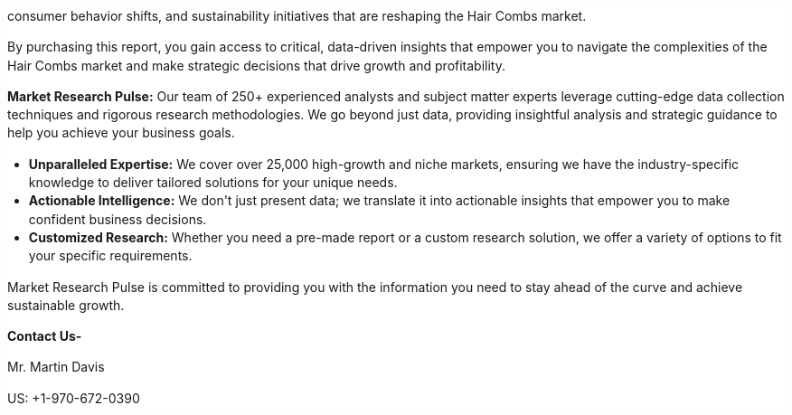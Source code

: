 consumer behavior shifts, and sustainability initiatives that are reshaping the Hair Combs market.</p></li></ol><p>By purchasing this report, you gain access to critical, data-driven insights that empower you to navigate the complexities of the Hair Combs market and make strategic decisions that drive growth and profitability.</p><p><strong>Market Research Pulse:</strong>&nbsp;Our team of 250+ experienced analysts and subject matter experts leverage cutting-edge data collection techniques and rigorous research methodologies. We go beyond just data, providing insightful analysis and strategic guidance to help you achieve your business goals.</p><ul><li><strong>Unparalleled Expertise:</strong>&nbsp;We cover over 25,000 high-growth and niche markets, ensuring we have the industry-specific knowledge to deliver tailored solutions for your unique needs.</li><li><strong>Actionable Intelligence:</strong>&nbsp;We don't just present data; we translate it into actionable insights that empower you to make confident business decisions.</li><li><strong>Customized Research:</strong>&nbsp;Whether you need a pre-made report or a custom research solution, we offer a variety of options to fit your specific requirements.</li></ul><p>Market Research Pulse is committed to providing you with the information you need to stay ahead of the curve and achieve sustainable growth.</p><p><strong>Contact Us-</strong></p><p>Mr. Martin Davis</p><p>US: +1-970-672-0390</p>
